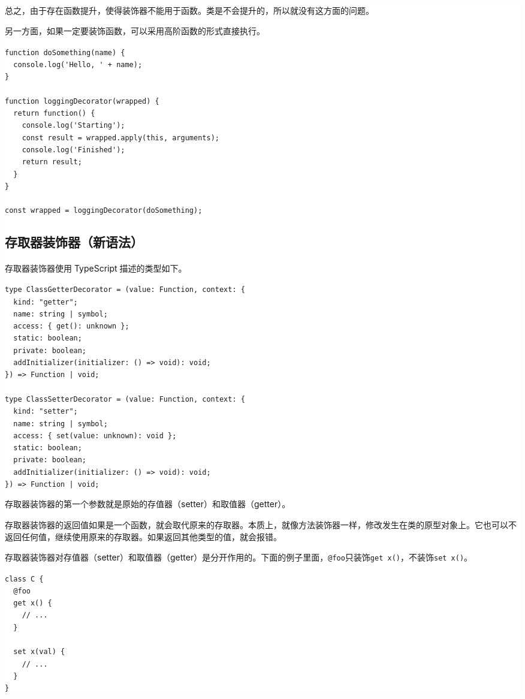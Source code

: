 总之，由于存在函数提升，使得装饰器不能用于函数。类是不会提升的，所以就没有这方面的问题。

另一方面，如果一定要装饰函数，可以采用高阶函数的形式直接执行。

```
function doSomething(name) {
  console.log('Hello, ' + name);
}

function loggingDecorator(wrapped) {
  return function() {
    console.log('Starting');
    const result = wrapped.apply(this, arguments);
    console.log('Finished');
    return result;
  }
}

const wrapped = loggingDecorator(doSomething);
```

## 存取器装饰器（新语法）

存取器装饰器使用 TypeScript 描述的类型如下。

```
type ClassGetterDecorator = (value: Function, context: {
  kind: "getter";
  name: string | symbol;
  access: { get(): unknown };
  static: boolean;
  private: boolean;
  addInitializer(initializer: () => void): void;
}) => Function | void;

type ClassSetterDecorator = (value: Function, context: {
  kind: "setter";
  name: string | symbol;
  access: { set(value: unknown): void };
  static: boolean;
  private: boolean;
  addInitializer(initializer: () => void): void;
}) => Function | void;
```

存取器装饰器的第一个参数就是原始的存值器（setter）和取值器（getter）。

存取器装饰器的返回值如果是一个函数，就会取代原来的存取器。本质上，就像方法装饰器一样，修改发生在类的原型对象上。它也可以不返回任何值，继续使用原来的存取器。如果返回其他类型的值，就会报错。

存取器装饰器对存值器（setter）和取值器（getter）是分开作用的。下面的例子里面，`@foo`只装饰`get x()`，不装饰`set x()`。

```
class C {
  @foo
  get x() {
    // ...
  }

  set x(val) {
    // ...
  }
}
```

